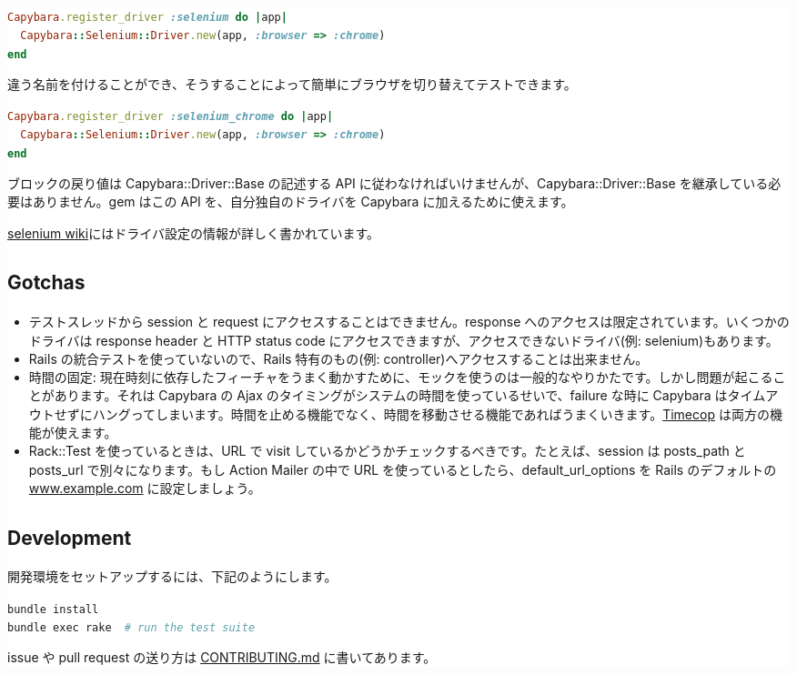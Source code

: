 ```ruby
Capybara.register_driver :selenium do |app|
  Capybara::Selenium::Driver.new(app, :browser => :chrome)
end
```

違う名前を付けることができ、そうすることによって簡単にブラウザを切り替えてテストできます。

```ruby
Capybara.register_driver :selenium_chrome do |app|
  Capybara::Selenium::Driver.new(app, :browser => :chrome)
end
```

ブロックの戻り値は Capybara::Driver::Base の記述する API に従わなければいけませんが、Capybara::Driver::Base を継承している必要はありません。gem はこの API を、自分独自のドライバを Capybara に加えるために使えます。


[selenium wiki](http://code.google.com/p/selenium/wiki/RubyBindings)にはドライバ設定の情報が詳しく書かれています。


## Gotchas

* テストスレッドから session と request にアクセスすることはできません。response へのアクセスは限定されています。いくつかのドライバは response header と HTTP status code にアクセスできますが、アクセスできないドライバ(例: selenium)もあります。
* Rails の統合テストを使っていないので、Rails 特有のもの(例: controller)へアクセスすることは出来ません。
* 時間の固定: 現在時刻に依存したフィーチャをうまく動かすために、モックを使うのは一般的なやりかたです。しかし問題が起こることがあります。それは Capybara の Ajax のタイミングがシステムの時間を使っているせいで、failure な時に Capybara はタイムアウトせずにハングってしまいます。時間を止める機能でなく、時間を移動させる機能であればうまくいきます。[Timecop](https://github.com/travisjeffery/timecop) は両方の機能が使えます。
* Rack::Test を使っているときは、URL で visit しているかどうかチェックするべきです。たとえば、session は posts_path と posts_url で別々になります。もし Action Mailer の中で URL を使っているとしたら、default_url_options を Rails のデフォルトの www.example.com に設定しましょう。

## Development

開発環境をセットアップするには、下記のようにします。

```sh
bundle install
bundle exec rake  # run the test suite
```

issue や pull request の送り方は [CONTRIBUTING.md](https://github.com/jnicklas/capybara/blob/master/CONTRIBUTING.md) に書いてあります。
